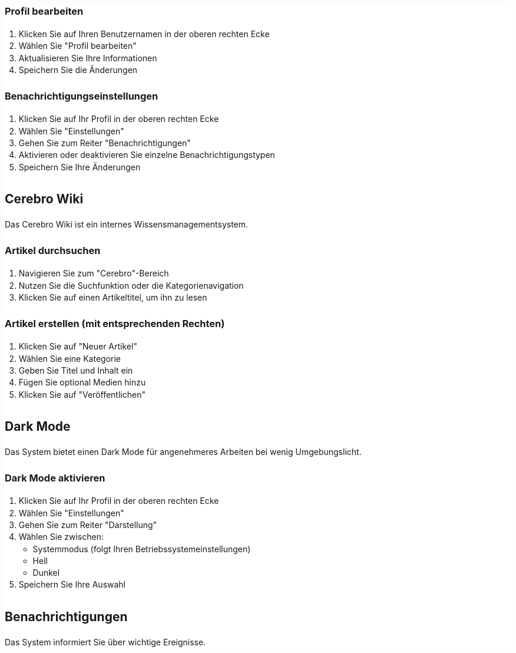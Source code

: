 ### Profil bearbeiten

1. Klicken Sie auf Ihren Benutzernamen in der oberen rechten Ecke
2. Wählen Sie "Profil bearbeiten"
3. Aktualisieren Sie Ihre Informationen
4. Speichern Sie die Änderungen

### Benachrichtigungseinstellungen

1. Klicken Sie auf Ihr Profil in der oberen rechten Ecke
2. Wählen Sie "Einstellungen"
3. Gehen Sie zum Reiter "Benachrichtigungen"
4. Aktivieren oder deaktivieren Sie einzelne Benachrichtigungstypen
5. Speichern Sie Ihre Änderungen

## Cerebro Wiki

Das Cerebro Wiki ist ein internes Wissensmanagementsystem.

### Artikel durchsuchen

1. Navigieren Sie zum "Cerebro"-Bereich
2. Nutzen Sie die Suchfunktion oder die Kategorienavigation
3. Klicken Sie auf einen Artikeltitel, um ihn zu lesen

### Artikel erstellen (mit entsprechenden Rechten)

1. Klicken Sie auf "Neuer Artikel"
2. Wählen Sie eine Kategorie
3. Geben Sie Titel und Inhalt ein
4. Fügen Sie optional Medien hinzu
5. Klicken Sie auf "Veröffentlichen"

## Dark Mode

Das System bietet einen Dark Mode für angenehmeres Arbeiten bei wenig Umgebungslicht.

### Dark Mode aktivieren

1. Klicken Sie auf Ihr Profil in der oberen rechten Ecke
2. Wählen Sie "Einstellungen"
3. Gehen Sie zum Reiter "Darstellung"
4. Wählen Sie zwischen:
   - Systemmodus (folgt Ihren Betriebssystemeinstellungen)
   - Hell
   - Dunkel
5. Speichern Sie Ihre Auswahl

## Benachrichtigungen

Das System informiert Sie über wichtige Ereignisse.
